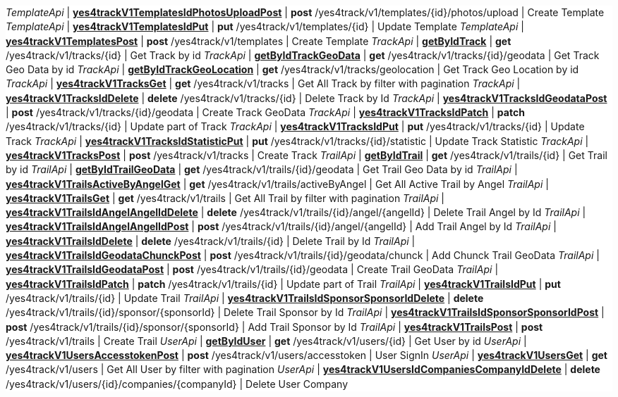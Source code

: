 *TemplateApi* | [**yes4trackV1TemplatesIdPhotosUploadPost**](doc//TemplateApi.md#yes4trackv1templatesidphotosuploadpost) | **post** /yes4track/v1/templates/{id}/photos/upload | Create Template
*TemplateApi* | [**yes4trackV1TemplatesIdPut**](doc//TemplateApi.md#yes4trackv1templatesidput) | **put** /yes4track/v1/templates/{id} | Update Template
*TemplateApi* | [**yes4trackV1TemplatesPost**](doc//TemplateApi.md#yes4trackv1templatespost) | **post** /yes4track/v1/templates | Create Template
*TrackApi* | [**getByIdTrack**](doc//TrackApi.md#getbyidtrack) | **get** /yes4track/v1/tracks/{id} | Get Track by id
*TrackApi* | [**getByIdTrackGeoData**](doc//TrackApi.md#getbyidtrackgeodata) | **get** /yes4track/v1/tracks/{id}/geodata | Get Track Geo Data by id
*TrackApi* | [**getByIdTrackGeoLocation**](doc//TrackApi.md#getbyidtrackgeolocation) | **get** /yes4track/v1/tracks/geolocation | Get Track Geo Location by id
*TrackApi* | [**yes4trackV1TracksGet**](doc//TrackApi.md#yes4trackv1tracksget) | **get** /yes4track/v1/tracks | Get All Track by filter with pagination
*TrackApi* | [**yes4trackV1TracksIdDelete**](doc//TrackApi.md#yes4trackv1tracksiddelete) | **delete** /yes4track/v1/tracks/{id} | Delete Track by Id
*TrackApi* | [**yes4trackV1TracksIdGeodataPost**](doc//TrackApi.md#yes4trackv1tracksidgeodatapost) | **post** /yes4track/v1/tracks/{id}/geodata | Create Track GeoData
*TrackApi* | [**yes4trackV1TracksIdPatch**](doc//TrackApi.md#yes4trackv1tracksidpatch) | **patch** /yes4track/v1/tracks/{id} | Update part of Track
*TrackApi* | [**yes4trackV1TracksIdPut**](doc//TrackApi.md#yes4trackv1tracksidput) | **put** /yes4track/v1/tracks/{id} | Update Track
*TrackApi* | [**yes4trackV1TracksIdStatisticPut**](doc//TrackApi.md#yes4trackv1tracksidstatisticput) | **put** /yes4track/v1/tracks/{id}/statistic | Update Track Statistic
*TrackApi* | [**yes4trackV1TracksPost**](doc//TrackApi.md#yes4trackv1trackspost) | **post** /yes4track/v1/tracks | Create Track
*TrailApi* | [**getByIdTrail**](doc//TrailApi.md#getbyidtrail) | **get** /yes4track/v1/trails/{id} | Get Trail by id
*TrailApi* | [**getByIdTrailGeoData**](doc//TrailApi.md#getbyidtrailgeodata) | **get** /yes4track/v1/trails/{id}/geodata | Get Trail Geo Data by id
*TrailApi* | [**yes4trackV1TrailsActiveByAngelGet**](doc//TrailApi.md#yes4trackv1trailsactivebyangelget) | **get** /yes4track/v1/trails/activeByAngel | Get All Active Trail by Angel
*TrailApi* | [**yes4trackV1TrailsGet**](doc//TrailApi.md#yes4trackv1trailsget) | **get** /yes4track/v1/trails | Get All Trail by filter with pagination
*TrailApi* | [**yes4trackV1TrailsIdAngelAngelIdDelete**](doc//TrailApi.md#yes4trackv1trailsidangelangeliddelete) | **delete** /yes4track/v1/trails/{id}/angel/{angelId} | Delete Trail Angel by Id
*TrailApi* | [**yes4trackV1TrailsIdAngelAngelIdPost**](doc//TrailApi.md#yes4trackv1trailsidangelangelidpost) | **post** /yes4track/v1/trails/{id}/angel/{angelId} | Add Trail Angel by Id
*TrailApi* | [**yes4trackV1TrailsIdDelete**](doc//TrailApi.md#yes4trackv1trailsiddelete) | **delete** /yes4track/v1/trails/{id} | Delete Trail by Id
*TrailApi* | [**yes4trackV1TrailsIdGeodataChunckPost**](doc//TrailApi.md#yes4trackv1trailsidgeodatachunckpost) | **post** /yes4track/v1/trails/{id}/geodata/chunck | Add Chunck Trail GeoData
*TrailApi* | [**yes4trackV1TrailsIdGeodataPost**](doc//TrailApi.md#yes4trackv1trailsidgeodatapost) | **post** /yes4track/v1/trails/{id}/geodata | Create Trail GeoData
*TrailApi* | [**yes4trackV1TrailsIdPatch**](doc//TrailApi.md#yes4trackv1trailsidpatch) | **patch** /yes4track/v1/trails/{id} | Update part of Trail
*TrailApi* | [**yes4trackV1TrailsIdPut**](doc//TrailApi.md#yes4trackv1trailsidput) | **put** /yes4track/v1/trails/{id} | Update Trail
*TrailApi* | [**yes4trackV1TrailsIdSponsorSponsorIdDelete**](doc//TrailApi.md#yes4trackv1trailsidsponsorsponsoriddelete) | **delete** /yes4track/v1/trails/{id}/sponsor/{sponsorId} | Delete Trail Sponsor by Id
*TrailApi* | [**yes4trackV1TrailsIdSponsorSponsorIdPost**](doc//TrailApi.md#yes4trackv1trailsidsponsorsponsoridpost) | **post** /yes4track/v1/trails/{id}/sponsor/{sponsorId} | Add Trail Sponsor by Id
*TrailApi* | [**yes4trackV1TrailsPost**](doc//TrailApi.md#yes4trackv1trailspost) | **post** /yes4track/v1/trails | Create Trail
*UserApi* | [**getByIdUser**](doc//UserApi.md#getbyiduser) | **get** /yes4track/v1/users/{id} | Get User by id
*UserApi* | [**yes4trackV1UsersAccesstokenPost**](doc//UserApi.md#yes4trackv1usersaccesstokenpost) | **post** /yes4track/v1/users/accesstoken | User SignIn
*UserApi* | [**yes4trackV1UsersGet**](doc//UserApi.md#yes4trackv1usersget) | **get** /yes4track/v1/users | Get All User by filter with pagination
*UserApi* | [**yes4trackV1UsersIdCompaniesCompanyIdDelete**](doc//UserApi.md#yes4trackv1usersidcompaniescompanyiddelete) | **delete** /yes4track/v1/users/{id}/companies/{companyId} | Delete User Company